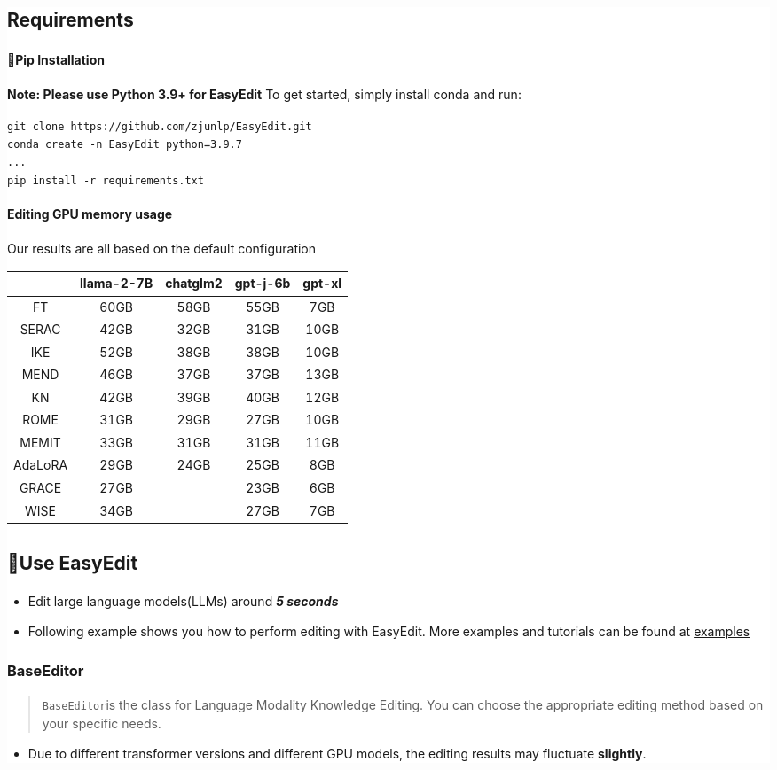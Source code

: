 

## Requirements

#### 🔧Pip Installation

**Note: Please use Python 3.9+ for EasyEdit**
To get started, simply install conda and run:

```shell
git clone https://github.com/zjunlp/EasyEdit.git
conda create -n EasyEdit python=3.9.7
...
pip install -r requirements.txt
```


#### Editing GPU memory usage
Our results are all based on the default configuration

|         | llama-2-7B | chatglm2 | gpt-j-6b | gpt-xl |
|:-------:|:----------:|:--------:|:--------:|:------:|
|   FT    |    60GB    |   58GB   |   55GB   |  7GB   |
|  SERAC  |    42GB    |   32GB   |   31GB   |  10GB  |
|   IKE   |    52GB    |   38GB   |   38GB   |  10GB  |
|  MEND   |    46GB    |   37GB   |   37GB   |  13GB  |
|   KN    |    42GB    |   39GB   |   40GB   |  12GB  |
|  ROME   |    31GB    |   29GB   |   27GB   |  10GB  |
|  MEMIT  |    33GB    |   31GB   |   31GB   |  11GB  |
| AdaLoRA |    29GB    |   24GB   |   25GB   |  8GB   |
|  GRACE  |    27GB    |          |   23GB   |  6GB   |
|  WISE  |    34GB    |          |   27GB   |  7GB   |

## 📌Use EasyEdit

- Edit large language models(LLMs) around **_5 seconds_**

- Following example shows you how to perform editing with EasyEdit. More examples and tutorials can be found at [examples](https://github.com/zjunlp/EasyEdit/tree/main/examples)

### BaseEditor

> `BaseEditor`is the class for Language Modality Knowledge Editing. You can choose the appropriate editing method based on your specific needs.

- Due to different transformer versions and different GPU models, the editing results may fluctuate **slightly**.
